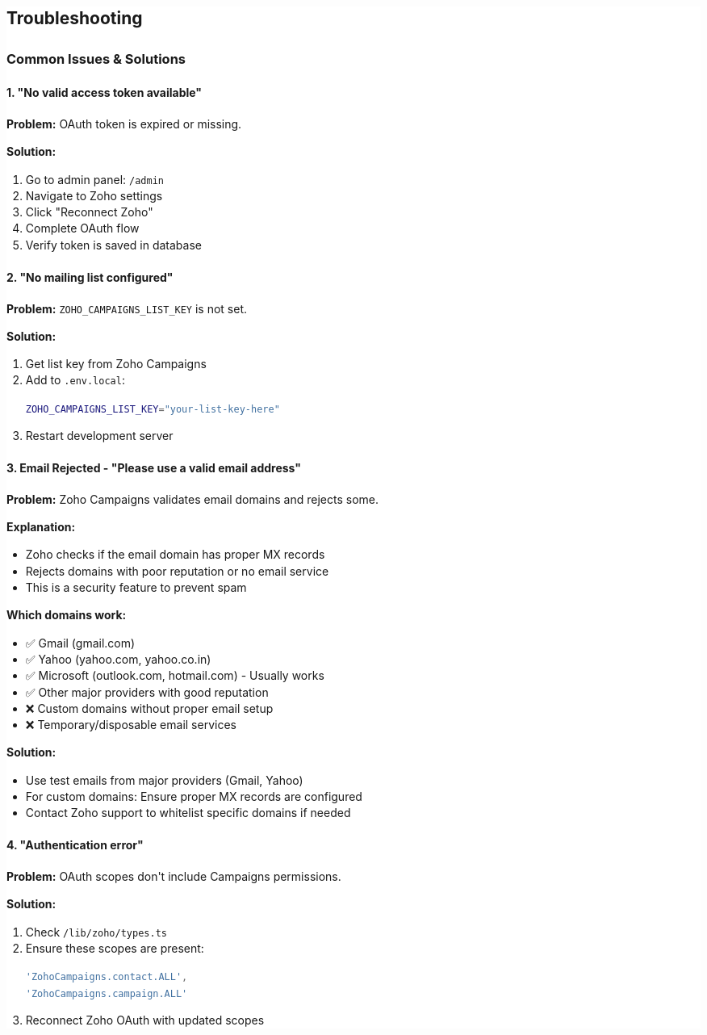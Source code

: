 ## Troubleshooting

### Common Issues & Solutions

#### 1. "No valid access token available"

**Problem:** OAuth token is expired or missing.

**Solution:**
1. Go to admin panel: `/admin`
2. Navigate to Zoho settings
3. Click "Reconnect Zoho"
4. Complete OAuth flow
5. Verify token is saved in database

#### 2. "No mailing list configured"

**Problem:** `ZOHO_CAMPAIGNS_LIST_KEY` is not set.

**Solution:**
1. Get list key from Zoho Campaigns
2. Add to `.env.local`:
   ```bash
   ZOHO_CAMPAIGNS_LIST_KEY="your-list-key-here"
   ```
3. Restart development server

#### 3. Email Rejected - "Please use a valid email address"

**Problem:** Zoho Campaigns validates email domains and rejects some.

**Explanation:**
- Zoho checks if the email domain has proper MX records
- Rejects domains with poor reputation or no email service
- This is a security feature to prevent spam

**Which domains work:**
- ✅ Gmail (gmail.com)
- ✅ Yahoo (yahoo.com, yahoo.co.in)
- ✅ Microsoft (outlook.com, hotmail.com) - Usually works
- ✅ Other major providers with good reputation
- ❌ Custom domains without proper email setup
- ❌ Temporary/disposable email services

**Solution:**
- Use test emails from major providers (Gmail, Yahoo)
- For custom domains: Ensure proper MX records are configured
- Contact Zoho support to whitelist specific domains if needed

#### 4. "Authentication error"

**Problem:** OAuth scopes don't include Campaigns permissions.

**Solution:**
1. Check `/lib/zoho/types.ts`
2. Ensure these scopes are present:
   ```typescript
   'ZohoCampaigns.contact.ALL',
   'ZohoCampaigns.campaign.ALL'
   ```
3. Reconnect Zoho OAuth with updated scopes
